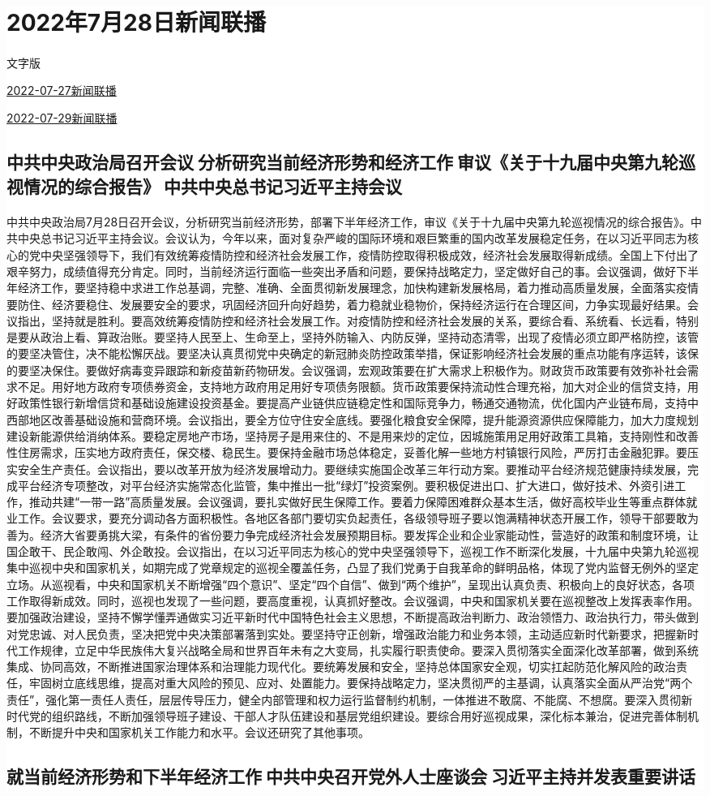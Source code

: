 







# 2022年7月28日新闻联播
 文字版








[2022-07-27新闻联播](/xinwenlianbo/20220727)


[2022-07-29新闻联播](/xinwenlianbo/20220729)





## 中共中央政治局召开会议 分析研究当前经济形势和经济工作 审议《关于十九届中央第九轮巡视情况的综合报告》 中共中央总书记习近平主持会议


中共中央政治局7月28日召开会议，分析研究当前经济形势，部署下半年经济工作，审议《关于十九届中央第九轮巡视情况的综合报告》。中共中央总书记习近平主持会议。会议认为，今年以来，面对复杂严峻的国际环境和艰巨繁重的国内改革发展稳定任务，在以习近平同志为核心的党中央坚强领导下，我们有效统筹疫情防控和经济社会发展工作，疫情防控取得积极成效，经济社会发展取得新成绩。全国上下付出了艰辛努力，成绩值得充分肯定。同时，当前经济运行面临一些突出矛盾和问题，要保持战略定力，坚定做好自己的事。会议强调，做好下半年经济工作，要坚持稳中求进工作总基调，完整、准确、全面贯彻新发展理念，加快构建新发展格局，着力推动高质量发展，全面落实疫情要防住、经济要稳住、发展要安全的要求，巩固经济回升向好趋势，着力稳就业稳物价，保持经济运行在合理区间，力争实现最好结果。会议指出，坚持就是胜利。要高效统筹疫情防控和经济社会发展工作。对疫情防控和经济社会发展的关系，要综合看、系统看、长远看，特别是要从政治上看、算政治账。要坚持人民至上、生命至上，坚持外防输入、内防反弹，坚持动态清零，出现了疫情必须立即严格防控，该管的要坚决管住，决不能松懈厌战。要坚决认真贯彻党中央确定的新冠肺炎防控政策举措，保证影响经济社会发展的重点功能有序运转，该保的要坚决保住。要做好病毒变异跟踪和新疫苗新药物研发。会议强调，宏观政策要在扩大需求上积极作为。财政货币政策要有效弥补社会需求不足。用好地方政府专项债券资金，支持地方政府用足用好专项债务限额。货币政策要保持流动性合理充裕，加大对企业的信贷支持，用好政策性银行新增信贷和基础设施建设投资基金。要提高产业链供应链稳定性和国际竞争力，畅通交通物流，优化国内产业链布局，支持中西部地区改善基础设施和营商环境。会议指出，要全方位守住安全底线。要强化粮食安全保障，提升能源资源供应保障能力，加大力度规划建设新能源供给消纳体系。要稳定房地产市场，坚持房子是用来住的、不是用来炒的定位，因城施策用足用好政策工具箱，支持刚性和改善性住房需求，压实地方政府责任，保交楼、稳民生。要保持金融市场总体稳定，妥善化解一些地方村镇银行风险，严厉打击金融犯罪。要压实安全生产责任。会议指出，要以改革开放为经济发展增动力。要继续实施国企改革三年行动方案。要推动平台经济规范健康持续发展，完成平台经济专项整改，对平台经济实施常态化监管，集中推出一批“绿灯”投资案例。要积极促进出口、扩大进口，做好技术、外资引进工作，推动共建“一带一路”高质量发展。会议强调，要扎实做好民生保障工作。要着力保障困难群众基本生活，做好高校毕业生等重点群体就业工作。会议要求，要充分调动各方面积极性。各地区各部门要切实负起责任，各级领导班子要以饱满精神状态开展工作，领导干部要敢为善为。经济大省要勇挑大梁，有条件的省份要力争完成经济社会发展预期目标。要发挥企业和企业家能动性，营造好的政策和制度环境，让国企敢干、民企敢闯、外企敢投。会议指出，在以习近平同志为核心的党中央坚强领导下，巡视工作不断深化发展，十九届中央第九轮巡视集中巡视中央和国家机关，如期完成了党章规定的巡视全覆盖任务，凸显了我们党勇于自我革命的鲜明品格，体现了党内监督无例外的坚定立场。从巡视看，中央和国家机关不断增强“四个意识”、坚定“四个自信”、做到“两个维护”，呈现出认真负责、积极向上的良好状态，各项工作取得新成效。同时，巡视也发现了一些问题，要高度重视，认真抓好整改。会议强调，中央和国家机关要在巡视整改上发挥表率作用。要加强政治建设，坚持不懈学懂弄通做实习近平新时代中国特色社会主义思想，不断提高政治判断力、政治领悟力、政治执行力，带头做到对党忠诚、对人民负责，坚决把党中央决策部署落到实处。要坚持守正创新，增强政治能力和业务本领，主动适应新时代新要求，把握新时代工作规律，立足中华民族伟大复兴战略全局和世界百年未有之大变局，扎实履行职责使命。要深入贯彻落实全面深化改革部署，做到系统集成、协同高效，不断推进国家治理体系和治理能力现代化。要统筹发展和安全，坚持总体国家安全观，切实扛起防范化解风险的政治责任，牢固树立底线思维，提高对重大风险的预见、应对、处置能力。要保持战略定力，坚决贯彻严的主基调，认真落实全面从严治党“两个责任”，强化第一责任人责任，层层传导压力，健全内部管理和权力运行监督制约机制，一体推进不敢腐、不能腐、不想腐。要深入贯彻新时代党的组织路线，不断加强领导班子建设、干部人才队伍建设和基层党组织建设。要综合用好巡视成果，深化标本兼治，促进完善体制机制，不断提升中央和国家机关工作能力和水平。会议还研究了其他事项。


## 就当前经济形势和下半年经济工作 中共中央召开党外人士座谈会 习近平主持并发表重要讲话

